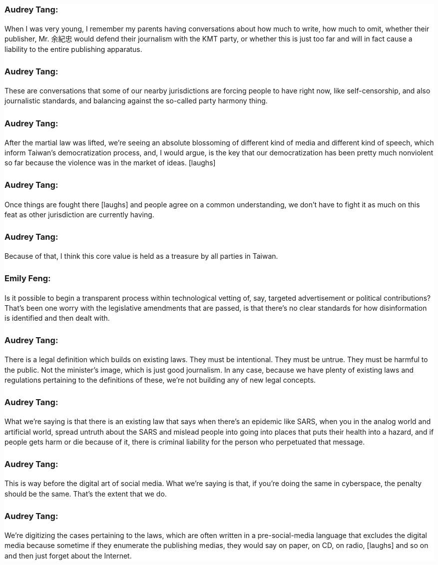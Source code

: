 ### Audrey Tang:
When I was very young, I remember my parents having conversations about how much to write, how much to omit, whether their publisher, Mr. 余紀忠 would defend their journalism with the KMT party, or whether this is just too far and will in fact cause a liability to the entire publishing apparatus.

### Audrey Tang:
These are conversations that some of our nearby jurisdictions are forcing people to have right now, like self-censorship, and also journalistic standards, and balancing against the so-called party harmony thing.

### Audrey Tang:
After the martial law was lifted, we’re seeing an absolute blossoming of different kind of media and different kind of speech, which inform Taiwan’s democratization process, and, I would argue, is the key that our democratization has been pretty much nonviolent so far because the violence was in the market of ideas. \[laughs\]

### Audrey Tang:
Once things are fought there \[laughs\] and people agree on a common understanding, we don’t have to fight it as much on this feat as other jurisdiction are currently having.

### Audrey Tang:
Because of that, I think this core value is held as a treasure by all parties in Taiwan.

### Emily Feng:
Is it possible to begin a transparent process within technological vetting of, say, targeted advertisement or political contributions? That’s been one worry with the legislative amendments that are passed, is that there’s no clear standards for how disinformation is identified and then dealt with.

### Audrey Tang:
There is a legal definition which builds on existing laws. They must be intentional. They must be untrue. They must be harmful to the public. Not the minister’s image, which is just good journalism. In any case, because we have plenty of existing laws and regulations pertaining to the definitions of these, we’re not building any of new legal concepts.

### Audrey Tang:
What we’re saying is that there is an existing law that says when there’s an epidemic like SARS, when you in the analog world and artificial world, spread untruth about the SARS and mislead people into going into places that puts their health into a hazard, and if people gets harm or die because of it, there is criminal liability for the person who perpetuated that message.

### Audrey Tang:
This is way before the digital art of social media. What we’re saying is that, if you’re doing the same in cyberspace, the penalty should be the same. That’s the extent that we do.

### Audrey Tang:
We’re digitizing the cases pertaining to the laws, which are often written in a pre-social-media language that excludes the digital media because sometime if they enumerate the publishing medias, they would say on paper, on CD, on radio, \[laughs\] and so on and then just forget about the Internet.
